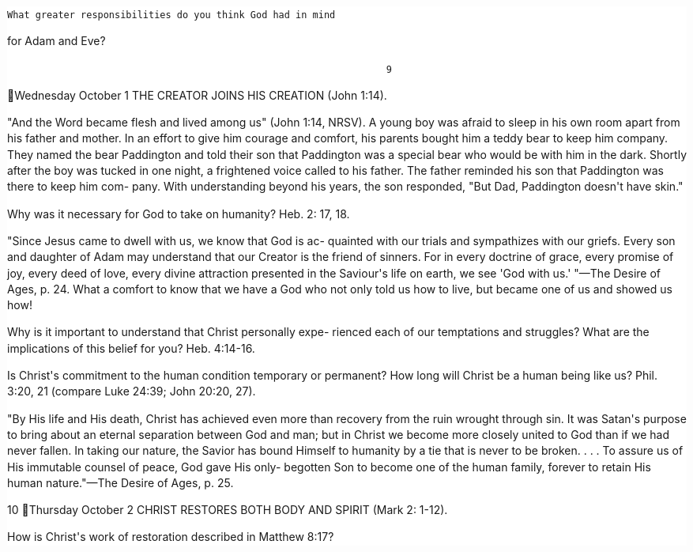     What greater responsibilities do you think God had in mind
 for Adam and Eve?

                                                                       9
Wednesday                                               October 1
THE CREATOR JOINS HIS CREATION (John 1:14).

   "And the Word became flesh and lived among us" (John 1:14,
NRSV). A young boy was afraid to sleep in his own room apart from
his father and mother. In an effort to give him courage and comfort,
his parents bought him a teddy bear to keep him company. They
named the bear Paddington and told their son that Paddington was a
special bear who would be with him in the dark. Shortly after the boy
was tucked in one night, a frightened voice called to his father. The
father reminded his son that Paddington was there to keep him com-
pany. With understanding beyond his years, the son responded, "But
Dad, Paddington doesn't have skin."

   Why was it necessary for God to take on humanity? Heb. 2: 17, 18.


   "Since Jesus came to dwell with us, we know that God is ac-
quainted with our trials and sympathizes with our griefs. Every son
and daughter of Adam may understand that our Creator is the friend of
sinners. For in every doctrine of grace, every promise of joy, every
deed of love, every divine attraction presented in the Saviour's life on
earth, we see 'God with us.' "—The Desire of Ages, p. 24.
   What a comfort to know that we have a God who not only told us
how to live, but became one of us and showed us how!

   Why is it important to understand that Christ personally expe-
rienced each of our temptations and struggles? What are the
implications of this belief for you? Heb. 4:14-16.


   Is Christ's commitment to the human condition temporary or
permanent? How long will Christ be a human being like us? Phil.
3:20, 21 (compare Luke 24:39; John 20:20, 27).


   "By His life and His death, Christ has achieved even more
than recovery from the ruin wrought through sin. It was Satan's
purpose to bring about an eternal separation between God and
man; but in Christ we become more closely united to God than if
we had never fallen. In taking our nature, the Savior has bound
Himself to humanity by a tie that is never to be broken. . . . To
assure us of His immutable counsel of peace, God gave His only-
begotten Son to become one of the human family, forever to
retain His human nature."—The Desire of Ages, p. 25.


10
Thursday                                              October 2
CHRIST RESTORES BOTH BODY AND SPIRIT (Mark 2:
1-12).

  How is Christ's work of restoration described in Matthew 8:17?
